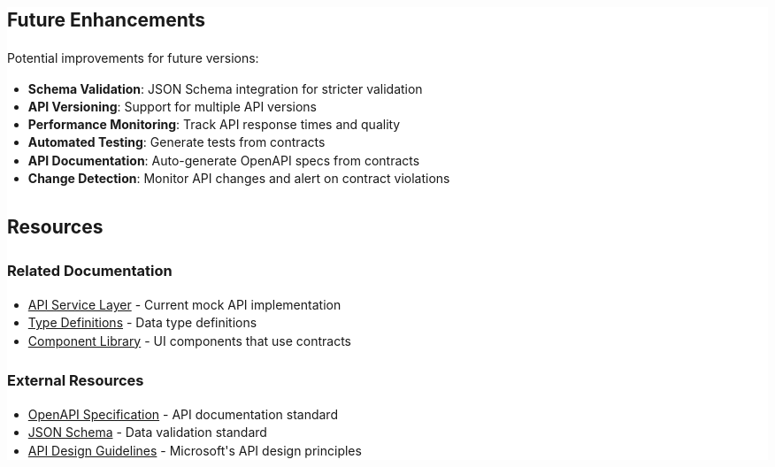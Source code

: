 ## Future Enhancements

Potential improvements for future versions:

- **Schema Validation**: JSON Schema integration for stricter validation
- **API Versioning**: Support for multiple API versions
- **Performance Monitoring**: Track API response times and quality
- **Automated Testing**: Generate tests from contracts
- **API Documentation**: Auto-generate OpenAPI specs from contracts
- **Change Detection**: Monitor API changes and alert on contract violations

## Resources

### Related Documentation

- [API Service Layer](../services/api.ts) - Current mock API implementation
- [Type Definitions](../types/) - Data type definitions
- [Component Library](../components/) - UI components that use contracts

### External Resources

- [OpenAPI Specification](https://swagger.io/specification/) - API documentation standard
- [JSON Schema](https://json-schema.org/) - Data validation standard
- [API Design Guidelines](https://github.com/microsoft/api-guidelines) - Microsoft's API design principles 
